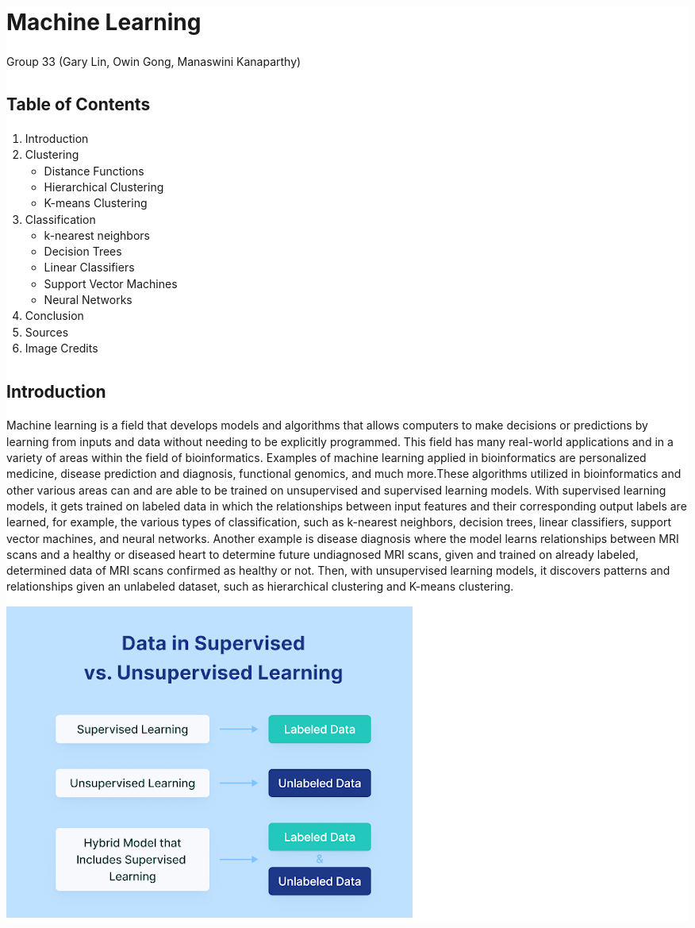 # Machine Learning

Group 33 (Gary Lin, Owin Gong, Manaswini Kanaparthy)

## Table of Contents

1. Introduction
2. Clustering
    - Distance Functions
    - Hierarchical Clustering
    - K-means Clustering
3. Classification
    - k-nearest neighbors
    - Decision Trees
    - Linear Classifiers
    - Support Vector Machines
    - Neural Networks
4. Conclusion
5. Sources
6. Image Credits


## Introduction
Machine learning is a field that develops models and algorithms that allows computers to make decisions or predictions by learning from inputs and data without needing to be explicitly programmed. This field has many real-world applications and in a variety of areas within the field of bioinformatics. Examples of machine learning applied in bioinformatics are personalized medicine, disease prediction and diagnosis, functional genomics, and much more.These algorithms utilized in bioinformatics and other various areas can and are able to be trained on unsupervised and supervised learning models. With supervised learning models, it gets trained on labeled data in which the relationships between input features and their corresponding output labels are learned, for example, the various types of classification, such as k-nearest neighbors, decision trees, linear classifiers, support vector machines, and neural networks. Another example is disease diagnosis where the model learns relationships between MRI scans and a healthy or diseased heart to determine future undiagnosed MRI scans, given and trained on already labeled, determined data of MRI scans confirmed as healthy or not. Then, with unsupervised learning models, it discovers patterns and relationships given an unlabeled dataset, such as hierarchical clustering and K-means clustering. 

![Data in Supervised vs. Unsupervised Learning](supervised_vs_unsupervised.png)
